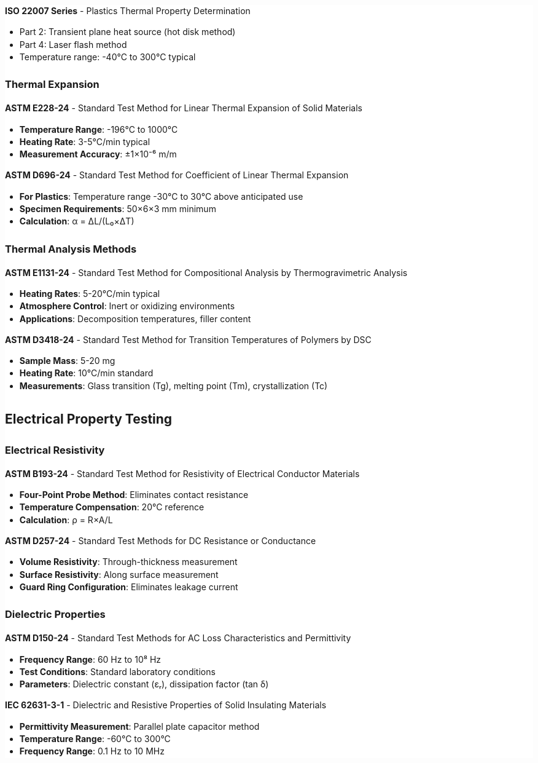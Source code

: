 **ISO 22007 Series** - Plastics Thermal Property Determination
- Part 2: Transient plane heat source (hot disk method)
- Part 4: Laser flash method
- Temperature range: -40°C to 300°C typical

### Thermal Expansion

**ASTM E228-24** - Standard Test Method for Linear Thermal Expansion of Solid Materials
- **Temperature Range**: -196°C to 1000°C
- **Heating Rate**: 3-5°C/min typical
- **Measurement Accuracy**: ±1×10⁻⁶ m/m

**ASTM D696-24** - Standard Test Method for Coefficient of Linear Thermal Expansion
- **For Plastics**: Temperature range -30°C to 30°C above anticipated use
- **Specimen Requirements**: 50×6×3 mm minimum
- **Calculation**: α = ΔL/(L₀×ΔT)

### Thermal Analysis Methods

**ASTM E1131-24** - Standard Test Method for Compositional Analysis by Thermogravimetric Analysis
- **Heating Rates**: 5-20°C/min typical
- **Atmosphere Control**: Inert or oxidizing environments
- **Applications**: Decomposition temperatures, filler content

**ASTM D3418-24** - Standard Test Method for Transition Temperatures of Polymers by DSC
- **Sample Mass**: 5-20 mg
- **Heating Rate**: 10°C/min standard
- **Measurements**: Glass transition (Tg), melting point (Tm), crystallization (Tc)

## Electrical Property Testing

### Electrical Resistivity

**ASTM B193-24** - Standard Test Method for Resistivity of Electrical Conductor Materials
- **Four-Point Probe Method**: Eliminates contact resistance
- **Temperature Compensation**: 20°C reference
- **Calculation**: ρ = R×A/L

**ASTM D257-24** - Standard Test Methods for DC Resistance or Conductance
- **Volume Resistivity**: Through-thickness measurement
- **Surface Resistivity**: Along surface measurement
- **Guard Ring Configuration**: Eliminates leakage current

### Dielectric Properties

**ASTM D150-24** - Standard Test Methods for AC Loss Characteristics and Permittivity
- **Frequency Range**: 60 Hz to 10⁸ Hz
- **Test Conditions**: Standard laboratory conditions
- **Parameters**: Dielectric constant (εᵣ), dissipation factor (tan δ)

**IEC 62631-3-1** - Dielectric and Resistive Properties of Solid Insulating Materials
- **Permittivity Measurement**: Parallel plate capacitor method
- **Temperature Range**: -60°C to 300°C
- **Frequency Range**: 0.1 Hz to 10 MHz
